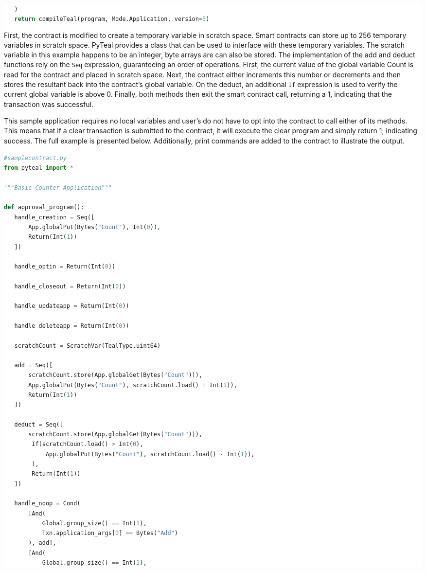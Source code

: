 ```python
   )
   return compileTeal(program, Mode.Application, version=5)

```

First, the contract is modified to create a temporary variable in scratch space. Smart contracts can store up to 256 temporary variables in scratch space. PyTeal provides a class that can be used to interface with these temporary variables. The scratch variable in this example happens to be an integer, byte arrays are can also be stored. The implementation of the add and deduct functions rely on the `Seq` expression, guaranteeing an order of operations. First, the current value of the global variable Count is read for the contract and placed in scratch space. Next, the contract either increments this number or decrements and then stores the resultant back into the contract’s global variable. On the deduct, an additional `If` expression is used to verify the current global variable is above 0. Finally, both methods then exit the smart contract call, returning a 1, indicating that the transaction was successful.

This sample application requires no local variables and user’s do not have to opt into the contract to call either of its methods. This means that if a clear transaction is submitted to the contract, it will execute the clear program and simply return 1, indicating success. The full example is presented below. Additionally, print commands are added to the contract to illustrate the output.

```python
#samplecontract.py
from pyteal import *
 
"""Basic Counter Application"""
 
def approval_program():
   handle_creation = Seq([
       App.globalPut(Bytes("Count"), Int(0)),
       Return(Int(1))
   ])
 
   handle_optin = Return(Int(0))
 
   handle_closeout = Return(Int(0))
 
   handle_updateapp = Return(Int(0))
 
   handle_deleteapp = Return(Int(0))
 
   scratchCount = ScratchVar(TealType.uint64)
 
   add = Seq([
       scratchCount.store(App.globalGet(Bytes("Count"))),
       App.globalPut(Bytes("Count"), scratchCount.load() + Int(1)),
       Return(Int(1))
   ])
 
   deduct = Seq([
       scratchCount.store(App.globalGet(Bytes("Count"))),
        If(scratchCount.load() > Int(0),
            App.globalPut(Bytes("Count"), scratchCount.load() - Int(1)),
        ),
        Return(Int(1))
   ])
 
   handle_noop = Cond(
       [And(
           Global.group_size() == Int(1),
           Txn.application_args[0] == Bytes("Add")
       ), add],
       [And(
           Global.group_size() == Int(1),
```